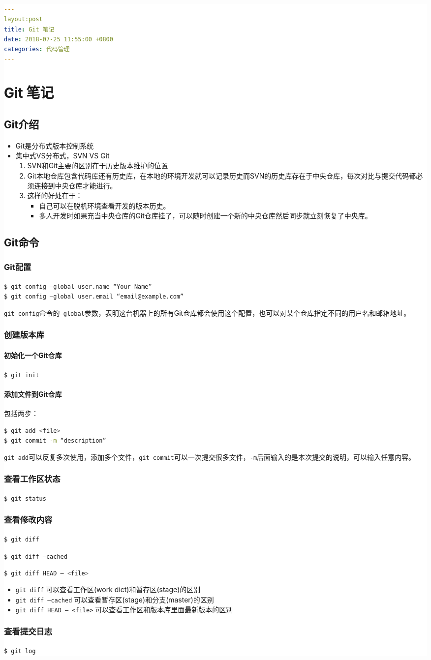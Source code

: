```yaml
---
layout:post
title: Git 笔记
date: 2018-07-25 11:55:00 +0800
categories: 代码管理
---
```


# <p align = “center”> Git 笔记 </p>
## Git介绍
- Git是分布式版本控制系统
- 集中式VS分布式，SVN VS Git
  1. SVN和Git主要的区别在于历史版本维护的位置
  2. Git本地仓库包含代码库还有历史库，在本地的环境开发就可以记录历史而SVN的历史库存在于中央仓库，每次对比与提交代码都必须连接到中央仓库才能进行。
  3. 这样的好处在于：
     - 自己可以在脱机环境查看开发的版本历史。
     - 多人开发时如果充当中央仓库的Git仓库挂了，可以随时创建一个新的中央仓库然后同步就立刻恢复了中央库。
## Git命令
### Git配置
```bash
$ git config —global user.name “Your Name”
$ git config —global user.email “email@example.com”
```
`git config`命令的`—global`参数，表明这台机器上的所有Git仓库都会使用这个配置，也可以对某个仓库指定不同的用户名和邮箱地址。

### 创建版本库
#### 初始化一个Git仓库
```bash
$ git init
```
#### 添加文件到Git仓库
包括两步：
```bash
$ git add <file>
$ git commit -m “description”
```
`git add`可以反复多次使用，添加多个文件，`git commit`可以一次提交很多文件，`-m`后面输入的是本次提交的说明，可以输入任意内容。

### 查看工作区状态
```bash
$ git status
```
### 查看修改内容
```bash
$ git diff
```
```bash
$ git diff —cached
```
```bash
$ git diff HEAD — <file>
```
- `git diff` 可以查看工作区(work dict)和暂存区(stage)的区别
- `git diff —cached` 可以查看暂存区(stage)和分支(master)的区别
- `git diff HEAD — <file>` 可以查看工作区和版本库里面最新版本的区别
### 查看提交日志
```bash
$ git log
```